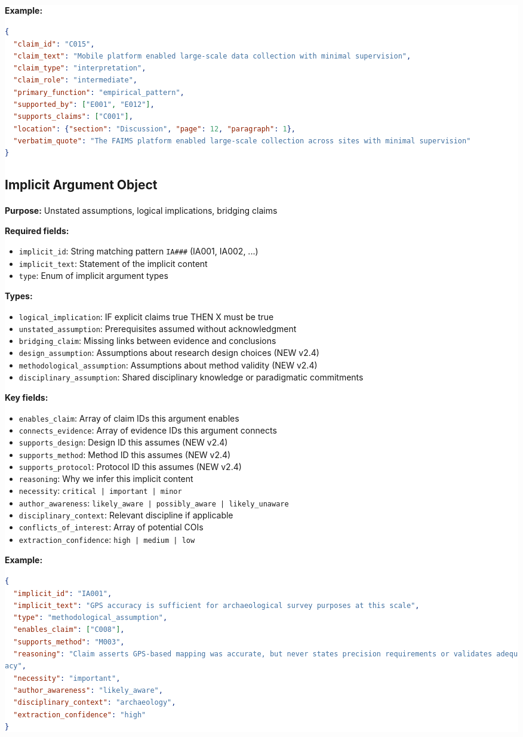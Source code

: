 **Example:**
```json
{
  "claim_id": "C015",
  "claim_text": "Mobile platform enabled large-scale data collection with minimal supervision",
  "claim_type": "interpretation",
  "claim_role": "intermediate",
  "primary_function": "empirical_pattern",
  "supported_by": ["E001", "E012"],
  "supports_claims": ["C001"],
  "location": {"section": "Discussion", "page": 12, "paragraph": 1},
  "verbatim_quote": "The FAIMS platform enabled large-scale collection across sites with minimal supervision"
}
```

## Implicit Argument Object

**Purpose:** Unstated assumptions, logical implications, bridging claims

**Required fields:**
- `implicit_id`: String matching pattern `IA###` (IA001, IA002, ...)
- `implicit_text`: Statement of the implicit content
- `type`: Enum of implicit argument types

**Types:**
- `logical_implication`: IF explicit claims true THEN X must be true
- `unstated_assumption`: Prerequisites assumed without acknowledgment
- `bridging_claim`: Missing links between evidence and conclusions
- `design_assumption`: Assumptions about research design choices (NEW v2.4)
- `methodological_assumption`: Assumptions about method validity (NEW v2.4)
- `disciplinary_assumption`: Shared disciplinary knowledge or paradigmatic commitments

**Key fields:**
- `enables_claim`: Array of claim IDs this argument enables
- `connects_evidence`: Array of evidence IDs this argument connects
- `supports_design`: Design ID this assumes (NEW v2.4)
- `supports_method`: Method ID this assumes (NEW v2.4)
- `supports_protocol`: Protocol ID this assumes (NEW v2.4)
- `reasoning`: Why we infer this implicit content
- `necessity`: `critical | important | minor`
- `author_awareness`: `likely_aware | possibly_aware | likely_unaware`
- `disciplinary_context`: Relevant discipline if applicable
- `conflicts_of_interest`: Array of potential COIs
- `extraction_confidence`: `high | medium | low`

**Example:**
```json
{
  "implicit_id": "IA001",
  "implicit_text": "GPS accuracy is sufficient for archaeological survey purposes at this scale",
  "type": "methodological_assumption",
  "enables_claim": ["C008"],
  "supports_method": "M003",
  "reasoning": "Claim asserts GPS-based mapping was accurate, but never states precision requirements or validates adequacy",
  "necessity": "important",
  "author_awareness": "likely_aware",
  "disciplinary_context": "archaeology",
  "extraction_confidence": "high"
}
```
